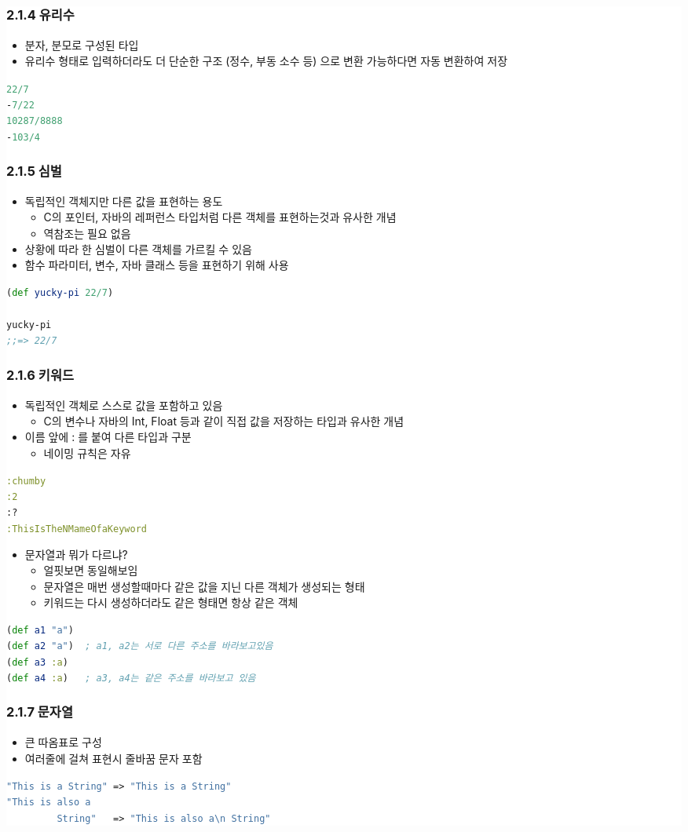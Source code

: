 ### 2.1.4 유리수
- 분자, 분모로 구성된 타입
- 유리수 형태로 입력하더라도 더 단순한 구조 (정수, 부동 소수 등) 으로 변환 가능하다면 자동 변환하여 저장
```clojure
22/7
-7/22
10287/8888
-103/4
```


### 2.1.5 심벌
- 독립적인 객체지만 다른 값을 표현하는 용도
  - C의 포인터, 자바의 레퍼런스 타입처럼 다른 객체를 표현하는것과 유사한 개념
  - 역참조는 필요 없음
- 상황에 따라 한 심벌이 다른 객체를 가르킬 수 있음
- 함수 파라미터, 변수, 자바 클래스 등을 표현하기 위해 사용
```clojure
(def yucky-pi 22/7)

yucky-pi
;;=> 22/7
```

### 2.1.6 키워드
- 독립적인 객체로 스스로 값을 포함하고 있음
  - C의 변수나 자바의 Int, Float 등과 같이 직접 값을 저장하는 타입과 유사한 개념
- 이름 앞에 : 를 붙여 다른 타입과 구분
  - 네이밍 규칙은 자유
```clojure
:chumby
:2
:?
:ThisIsTheNMameOfaKeyword
``` 
- 문자열과 뭐가 다르냐?
  - 얼핏보면 동일해보임
  - 문자열은 매번 생성할때마다 같은 값을 지닌 다른 객체가 생성되는 형태
  - 키워드는 다시 생성하더라도 같은 형태면 항상 같은 객체
```clojure
(def a1 "a")  
(def a2 "a")  ; a1, a2는 서로 다른 주소를 바라보고있음
(def a3 :a)
(def a4 :a)   ; a3, a4는 같은 주소를 바라보고 있음
```


### 2.1.7 문자열
- 큰 따옴표로 구성
- 여러줄에 걸쳐 표현시 줄바꿈 문자 포함
```clojure
"This is a String" => "This is a String"
"This is also a
         String"   => "This is also a\n String"
```
